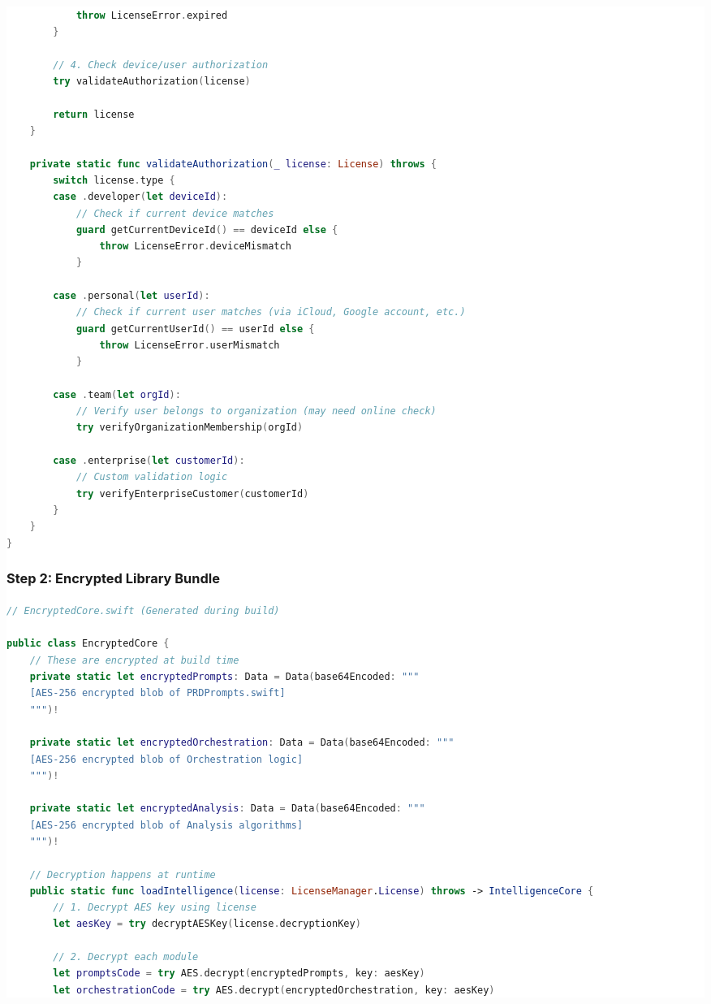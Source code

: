 ```swift
            throw LicenseError.expired
        }

        // 4. Check device/user authorization
        try validateAuthorization(license)

        return license
    }

    private static func validateAuthorization(_ license: License) throws {
        switch license.type {
        case .developer(let deviceId):
            // Check if current device matches
            guard getCurrentDeviceId() == deviceId else {
                throw LicenseError.deviceMismatch
            }

        case .personal(let userId):
            // Check if current user matches (via iCloud, Google account, etc.)
            guard getCurrentUserId() == userId else {
                throw LicenseError.userMismatch
            }

        case .team(let orgId):
            // Verify user belongs to organization (may need online check)
            try verifyOrganizationMembership(orgId)

        case .enterprise(let customerId):
            // Custom validation logic
            try verifyEnterpriseCustomer(customerId)
        }
    }
}
```

### Step 2: Encrypted Library Bundle

```swift
// EncryptedCore.swift (Generated during build)

public class EncryptedCore {
    // These are encrypted at build time
    private static let encryptedPrompts: Data = Data(base64Encoded: """
    [AES-256 encrypted blob of PRDPrompts.swift]
    """)!

    private static let encryptedOrchestration: Data = Data(base64Encoded: """
    [AES-256 encrypted blob of Orchestration logic]
    """)!

    private static let encryptedAnalysis: Data = Data(base64Encoded: """
    [AES-256 encrypted blob of Analysis algorithms]
    """)!

    // Decryption happens at runtime
    public static func loadIntelligence(license: LicenseManager.License) throws -> IntelligenceCore {
        // 1. Decrypt AES key using license
        let aesKey = try decryptAESKey(license.decryptionKey)

        // 2. Decrypt each module
        let promptsCode = try AES.decrypt(encryptedPrompts, key: aesKey)
        let orchestrationCode = try AES.decrypt(encryptedOrchestration, key: aesKey)
```